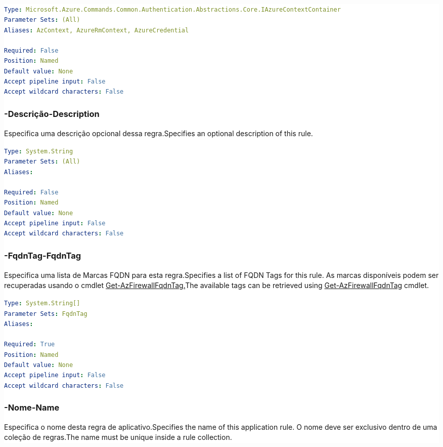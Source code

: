 ```yaml
Type: Microsoft.Azure.Commands.Common.Authentication.Abstractions.Core.IAzureContextContainer
Parameter Sets: (All)
Aliases: AzContext, AzureRmContext, AzureCredential

Required: False
Position: Named
Default value: None
Accept pipeline input: False
Accept wildcard characters: False
```

### <span data-ttu-id="ddcb5-117">-Descrição</span><span class="sxs-lookup"><span data-stu-id="ddcb5-117">-Description</span></span>
<span data-ttu-id="ddcb5-118">Especifica uma descrição opcional dessa regra.</span><span class="sxs-lookup"><span data-stu-id="ddcb5-118">Specifies an optional description of this rule.</span></span>

```yaml
Type: System.String
Parameter Sets: (All)
Aliases:

Required: False
Position: Named
Default value: None
Accept pipeline input: False
Accept wildcard characters: False
```

### <span data-ttu-id="ddcb5-119">-FqdnTag</span><span class="sxs-lookup"><span data-stu-id="ddcb5-119">-FqdnTag</span></span>
<span data-ttu-id="ddcb5-120">Especifica uma lista de Marcas FQDN para esta regra.</span><span class="sxs-lookup"><span data-stu-id="ddcb5-120">Specifies a list of FQDN Tags for this rule.</span></span> <span data-ttu-id="ddcb5-121">As marcas disponíveis podem ser recuperadas usando o cmdlet [Get-AzFirewallFqdnTag.](./Get-AzFirewallFqdnTag.md)</span><span class="sxs-lookup"><span data-stu-id="ddcb5-121">The available tags can be retrieved using [Get-AzFirewallFqdnTag](./Get-AzFirewallFqdnTag.md) cmdlet.</span></span>

```yaml
Type: System.String[]
Parameter Sets: FqdnTag
Aliases:

Required: True
Position: Named
Default value: None
Accept pipeline input: False
Accept wildcard characters: False
```

### <span data-ttu-id="ddcb5-122">-Nome</span><span class="sxs-lookup"><span data-stu-id="ddcb5-122">-Name</span></span>
<span data-ttu-id="ddcb5-123">Especifica o nome desta regra de aplicativo.</span><span class="sxs-lookup"><span data-stu-id="ddcb5-123">Specifies the name of this application rule.</span></span> <span data-ttu-id="ddcb5-124">O nome deve ser exclusivo dentro de uma coleção de regras.</span><span class="sxs-lookup"><span data-stu-id="ddcb5-124">The name must be unique inside a rule collection.</span></span>
